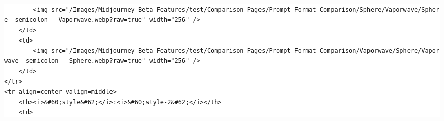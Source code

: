             <img src="/Images/Midjourney_Beta_Features/test/Comparison_Pages/Prompt_Format_Comparison/Sphere/Vaporwave/Sphere--semicolon--_Vaporwave.webp?raw=true" width="256" />
        </td>
        <td>
            <img src="/Images/Midjourney_Beta_Features/test/Comparison_Pages/Prompt_Format_Comparison/Vaporwave/Sphere/Vaporwave--semicolon--_Sphere.webp?raw=true" width="256" />
        </td>
    </tr>
    <tr align=center valign=middle>
        <th><i>&#60;style&#62;</i>:<i>&#60;style-2&#62;</i></th>
        <td>
